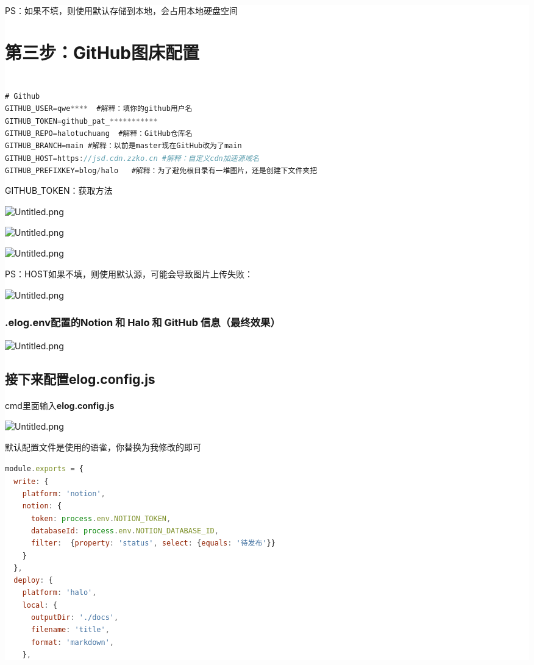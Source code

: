 PS：如果不填，则使用默认存储到本地，会占用本地硬盘空间


# **第三步：GitHub图床**配置


```javascript

# Github
GITHUB_USER=qwe****  #解释：填你的github用户名
GITHUB_TOKEN=github_pat_***********  
GITHUB_REPO=halotuchuang  #解释：GitHub仓库名
GITHUB_BRANCH=main #解释：以前是master现在GitHub改为了main
GITHUB_HOST=https://jsd.cdn.zzko.cn #解释：自定义cdn加速源域名
GITHUB_PREFIXKEY=blog/halo   #解释：为了避免根目录有一堆图片，还是创建下文件夹把
```


GITHUB_TOKEN：获取方法


![Untitled.png](/images/60e2ff9406b56418cd9eb78983d228ce.png)


![Untitled.png](/images/33bd0eadc17c031aa023cf6d1cf56f6d.png)


![Untitled.png](/images/7e5d9e673e0b64818bb9c9a5ed17d4a5.png)


PS：HOST如果不填，则使用默认源，可能会导致图片上传失败：


![Untitled.png](/images/bf01616afa98cc5e457597c8a76b1b5e.png)


### .elog.env配置的Notion 和 Halo 和 GitHub 信息（最终效果）


![Untitled.png](/images/88a8c8d89a951329c1e670b84247b963.png)


## 接下来配置**elog.config.js**


cmd里面输入**elog.config.js**


![Untitled.png](/images/628fb4c7696bb063aeeffd1c9f69a16c.png)


默认配置文件是使用的语雀，你替换为我修改的即可


```javascript
module.exports = {
  write: {
    platform: 'notion',
    notion: {
      token: process.env.NOTION_TOKEN,
      databaseId: process.env.NOTION_DATABASE_ID,
      filter:  {property: 'status', select: {equals: '待发布'}}
    }
  },
  deploy: {
    platform: 'halo',
    local: {
      outputDir: './docs',
      filename: 'title',
      format: 'markdown',
    },
```